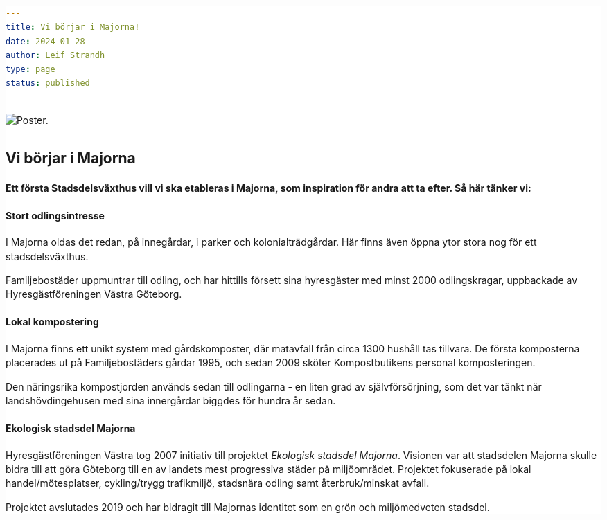```yaml
---
title: Vi börjar i Majorna!
date: 2024-01-28
author: Leif Strandh
type: page
status: published
---
```


<img src="data/poster1.jpeg" width=100% alt="Poster.">

## Vi börjar i Majorna

**Ett första Stadsdelsväxthus vill vi ska etableras i Majorna,
som inspiration för andra att ta efter. Så här tänker vi:**

#### Stort odlingsintresse

I Majorna oldas det redan, på innegårdar, i parker och kolonialträdgårdar. Här
finns även öppna ytor stora nog för ett stadsdelsväxthus.

Familjebostäder uppmuntrar till odling, och har hittills försett sina hyresgäster
med minst 2000 odlingskragar, uppbackade av Hyresgästföreningen Västra Göteborg.

#### Lokal kompostering

I Majorna finns ett unikt system med gårdskomposter, där matavfall från circa 1300
hushåll tas tillvara. De första komposterna placerades ut på Familjebostäders gårdar
1995, och sedan 2009 sköter Kompostbutikens personal komposteringen.

Den näringsrika kompostjorden används sedan till odlingarna - en liten grad av
självförsörjning, som det var tänkt när landshövdingehusen med sina innergårdar
biggdes för hundra år sedan.

#### Ekologisk stadsdel Majorna

Hyresgästföreningen Västra tog 2007 initiativ till projektet *Ekologisk stadsdel
Majorna*. Visionen var att stadsdelen Majorna skulle bidra till att göra Göteborg
till en av landets mest progressiva städer på miljöområdet. Projektet fokuserade
på lokal handel/mötesplatser, cykling/trygg trafikmiljö, stadsnära odling samt
återbruk/minskat avfall.

Projektet avslutades 2019 och har bidragit till Majornas identitet som en
grön och miljömedveten stadsdel.
